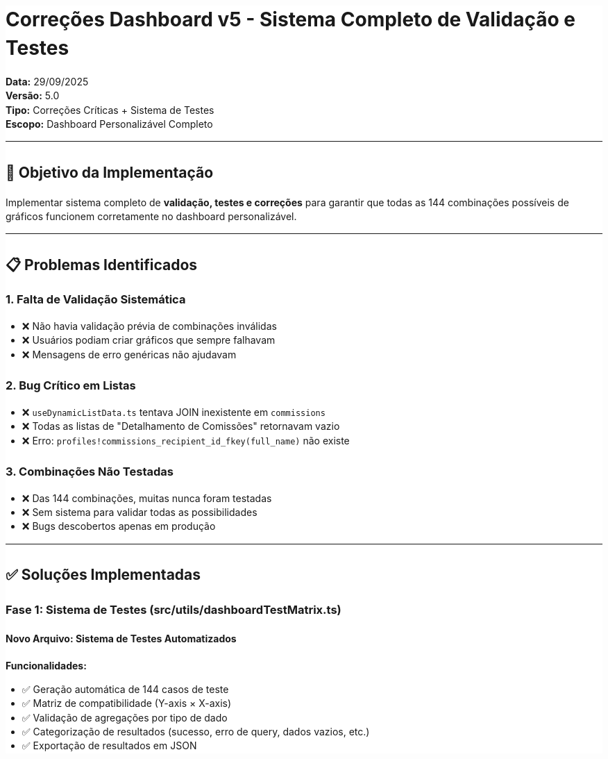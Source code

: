 # Correções Dashboard v5 - Sistema Completo de Validação e Testes

**Data:** 29/09/2025  
**Versão:** 5.0  
**Tipo:** Correções Críticas + Sistema de Testes  
**Escopo:** Dashboard Personalizável Completo

---

## 🎯 Objetivo da Implementação

Implementar sistema completo de **validação, testes e correções** para garantir que todas as 144 combinações possíveis de gráficos funcionem corretamente no dashboard personalizável.

---

## 📋 Problemas Identificados

### 1. **Falta de Validação Sistemática**
- ❌ Não havia validação prévia de combinações inválidas
- ❌ Usuários podiam criar gráficos que sempre falhavam
- ❌ Mensagens de erro genéricas não ajudavam

### 2. **Bug Crítico em Listas**
- ❌ `useDynamicListData.ts` tentava JOIN inexistente em `commissions`
- ❌ Todas as listas de "Detalhamento de Comissões" retornavam vazio
- ❌ Erro: `profiles!commissions_recipient_id_fkey(full_name)` não existe

### 3. **Combinações Não Testadas**
- ❌ Das 144 combinações, muitas nunca foram testadas
- ❌ Sem sistema para validar todas as possibilidades
- ❌ Bugs descobertos apenas em produção

---

## ✅ Soluções Implementadas

### **Fase 1: Sistema de Testes (src/utils/dashboardTestMatrix.ts)**

#### Novo Arquivo: Sistema de Testes Automatizados

**Funcionalidades:**
- ✅ Geração automática de 144 casos de teste
- ✅ Matriz de compatibilidade (Y-axis × X-axis)
- ✅ Validação de agregações por tipo de dado
- ✅ Categorização de resultados (sucesso, erro de query, dados vazios, etc.)
- ✅ Exportação de resultados em JSON
